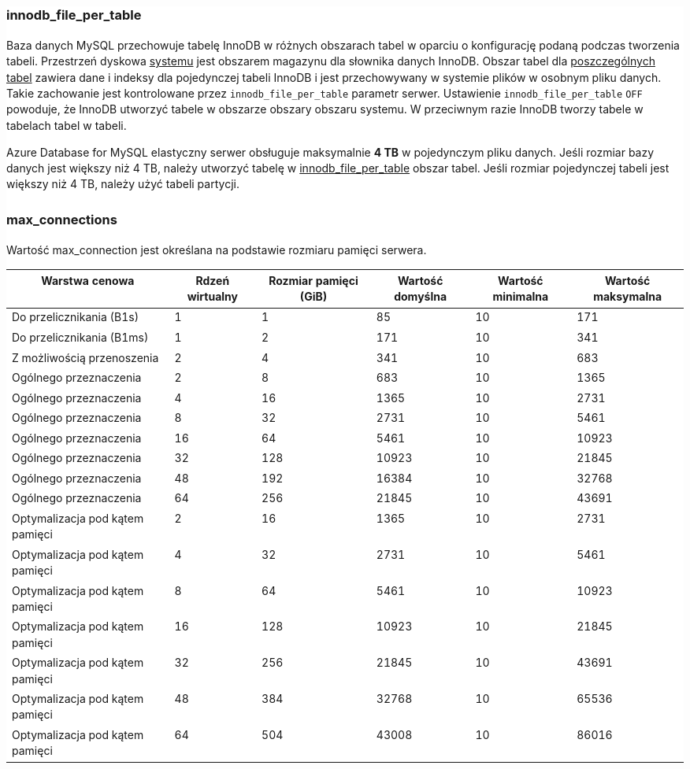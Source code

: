 ### <a name="innodb_file_per_table"></a>innodb_file_per_table

Baza danych MySQL przechowuje tabelę InnoDB w różnych obszarach tabel w oparciu o konfigurację podaną podczas tworzenia tabeli. Przestrzeń dyskowa [systemu](https://dev.mysql.com/doc/refman/5.7/en/innodb-system-tablespace.html) jest obszarem magazynu dla słownika danych InnoDB. Obszar tabel dla [poszczególnych tabel](https://dev.mysql.com/doc/refman/5.7/en/innodb-file-per-table-tablespaces.html) zawiera dane i indeksy dla pojedynczej tabeli InnoDB i jest przechowywany w systemie plików w osobnym pliku danych. Takie zachowanie jest kontrolowane przez `innodb_file_per_table` parametr serwer. Ustawienie `innodb_file_per_table` `OFF` powoduje, że InnoDB utworzyć tabele w obszarze obszary obszaru systemu. W przeciwnym razie InnoDB tworzy tabele w tabelach tabel w tabeli.

Azure Database for MySQL elastyczny serwer obsługuje maksymalnie **4 TB** w pojedynczym pliku danych. Jeśli rozmiar bazy danych jest większy niż 4 TB, należy utworzyć tabelę w [innodb_file_per_table](https://dev.mysql.com/doc/refman/5.7/en/innodb-parameters.html#sysvar_innodb_file_per_table) obszar tabel. Jeśli rozmiar pojedynczej tabeli jest większy niż 4 TB, należy użyć tabeli partycji.

### <a name="max_connections"></a>max_connections

Wartość max_connection jest określana na podstawie rozmiaru pamięci serwera. 

|**Warstwa cenowa**|**Rdzeń wirtualny**|**Rozmiar pamięci (GiB)**|**Wartość domyślna**|**Wartość minimalna**|**Wartość maksymalna**|
|---|---|---|---|---|---|
|Do przelicznikania (B1s)|1|1|85|10|171|
|Do przelicznikania (B1ms)|1|2|171|10|341|
|Z możliwością przenoszenia|2|4|341|10|683|
|Ogólnego przeznaczenia|2|8|683|10|1365|
|Ogólnego przeznaczenia|4|16|1365|10|2731|
|Ogólnego przeznaczenia|8|32|2731|10|5461|
|Ogólnego przeznaczenia|16|64|5461|10|10923|
|Ogólnego przeznaczenia|32|128|10923|10|21845|
|Ogólnego przeznaczenia|48|192|16384|10|32768|
|Ogólnego przeznaczenia|64|256|21845|10|43691|
|Optymalizacja pod kątem pamięci|2|16|1365|10|2731|
|Optymalizacja pod kątem pamięci|4|32|2731|10|5461|
|Optymalizacja pod kątem pamięci|8|64|5461|10|10923|
|Optymalizacja pod kątem pamięci|16|128|10923|10|21845|
|Optymalizacja pod kątem pamięci|32|256|21845|10|43691|
|Optymalizacja pod kątem pamięci|48|384|32768|10|65536|
|Optymalizacja pod kątem pamięci|64|504|43008|10|86016|

